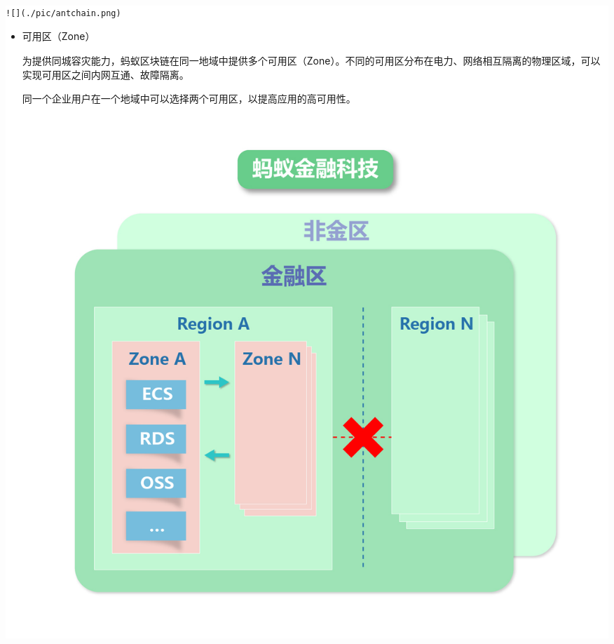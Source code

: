 	![](./pic/antchain.png)
- 可用区（Zone）

	为提供同城容灾能力，蚂蚁区块链在同一地域中提供多个可用区（Zone）。不同的可用区分布在电力、网络相互隔离的物理区域，可以实现可用区之间内网互通、故障隔离。

	同一个企业用户在一个地域中可以选择两个可用区，以提高应用的高可用性。

	![](./pic/antchain1.jpeg)
